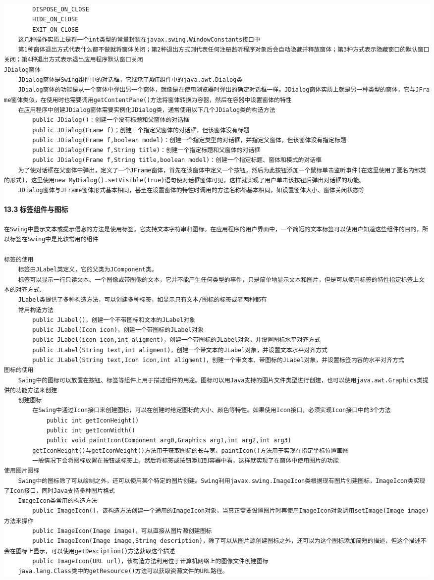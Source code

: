             DISPOSE_ON_CLOSE
            HIDE_ON_CLOSE
            EXIT_ON_CLOSE
        这几种操作实质上是将一个int类型的常量封装在javax.swing.WindowConstants接口中
        第1种窗体退出方式代表什么都不做就将窗体关闭；第2种退出方式则代表任何注册监听程序对象后会自动隐藏并释放窗体；第3种方式表示隐藏窗口的默认窗口关闭；第4种退出方式表示退出应用程序默认窗口关闭
    JDialog窗体
        JDialog窗体是Swing组件中的对话框，它继承了AWT组件中的java.awt.Dialog类
        JDialog窗体的功能是从一个窗体中弹出另一个窗体，就像是在使用浏览器时弹出的确定对话框一样。JDialog窗体实质上就是另一种类型的窗体，它与JFrame窗体类似，在使用时也需要调用getContentPane()方法将窗体转换为容器，然后在容器中设置窗体的特性
        在应用程序中创建JDialog窗体需要实例化JDialog类，通常使用以下几个JDialog类的构造方法
            public JDialog()：创建一个没有标题和父窗体的对话框
            public JDialog(Frame f)；创建一个指定父窗体的对话框，但该窗体没有标题
            public JDialog(Frame f,boolean model)：创建一个指定类型的对话框，并指定父窗体，但该窗体没有指定标题
            public JDialog(Frame f,String title)：创建一个指定标题和父窗体的对话框
            public JDialog(Frame f,String title,boolean model)：创建一个指定标题、窗体和模式的对话框
        为了使对话框在父窗体中弹出，定义了一个JFrame窗体，首先在该窗体中定义一个按钮，然后为此按钮添加一个鼠标单击监听事件(在这里使用了匿名内部类的形式)，这里使用new MyDialog().setVisible(true)语句使对话框窗体可见，这样就实现了用户单击该按钮后弹出对话框的功能。
        JDialog窗体与JFrame窗体形式基本相同，甚至在设置窗体的特性时调用的方法名称都基本相同，如设置窗体大小、窗体关闭状态等

#### 13.3 标签组件与图标

    在Swing中显示文本或提示信息的方法是使用标签，它支持文本字符串和图标。在应用程序的用户界面中，一个简短的文本标签可以使用户知道这些组件的目的，所以标签在Swing中是比较常用的组件

    标签的使用
        标签由JLabel类定义，它的父类为JComponent类。
        标签可以显示一行只读文本、一个图像或带图像的文本，它并不能产生任何类型的事件，只是简单地显示文本和图片，但是可以使用标签的特性指定标签上文本的对齐方式、
        JLabel类提供了多种构造方法，可以创建多种标签，如显示只有文本/图标的标签或者两种都有
        常用构造方法
            public JLabel()，创建一个不带图标和文本的JLabel对象
            public JLabel(Icon icon)，创建一个带图标的JLabel对象
            public JLabel(icon icon,int aligment)，创建一个带图标的JLabel对象，并设置图标水平对齐方式
            public JLabel(String text,int aligment)，创建一个带文本的JLabel对象，并设置文本水平对齐方式
            public JLabel(String text,Icon icon,int aligment)，创建一个带文本、带图标的JLabel对象，并设置标签内容的水平对齐方式
    图标的使用
        Swing中的图标可以放置在按钮、标签等组件上用于描述组件的用途。图标可以用Java支持的图片文件类型进行创建，也可以使用java.awt.Graphics类提供的功能方法来创建
        创建图标
            在Swing中通过Icon接口来创建图标，可以在创建时给定图标的大小、颜色等特性。如果使用Icon接口，必须实现Icon接口中的3个方法
                public int getIconHeight()
                public int getIconWidth()
                public void paintIcon(Component arg0,Graphics arg1,int arg2,int arg3)
            getIconHeight()与getIconWeight()方法用于获取图标的长与宽，paintIcon()方法用于实现在指定坐标位置画图
            一般情况下会将图标放置在按钮或标签上，然后将标签或按钮添加到容器中看，这样就实现了在窗体中使用图片的功能
    使用图片图标
        Swing中的图标除了可以绘制之外，还可以使用某个特定的图片创建。Swing利用javax.swing.ImageIcon类根据现有图片创建图标，ImageIcon类实现了Icon接口，同时Java支持多种图片格式
        ImageIcon类常用的构造方法
            public ImageIcon()，该构造方法创建一个通用的ImageIcon对象，当真正需要设置图片时再使用ImageIcon对象调用setImage(Image image)方法来操作
            public ImageIcon(Image image)，可以直接从图片源创建图标
            public ImageIcon(Image image,String description)，除了可以从图片源创建图标之外，还可以为这个图标添加简短的描述，但这个描述不会在图标上显示，可以使用getDesciption()方法获取这个描述
            public ImageIcon(URL url)，该构造方法利用位于计算机网络上的图像文件创建图标
        java.lang.Class类中的getResource()方法可以获取资源文件的URL路径。
